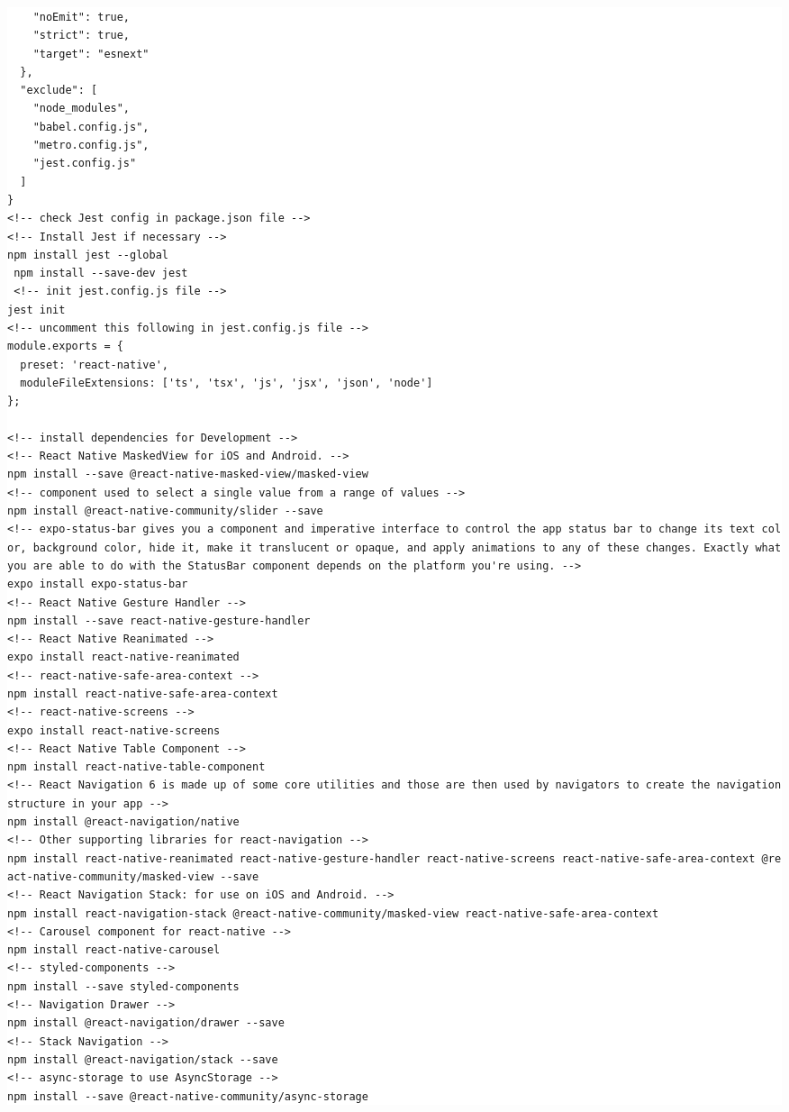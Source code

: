 ```React
    "noEmit": true,
    "strict": true,
    "target": "esnext"
  },
  "exclude": [
    "node_modules",
    "babel.config.js",
    "metro.config.js",
    "jest.config.js"
  ]
}
<!-- check Jest config in package.json file -->
<!-- Install Jest if necessary -->
npm install jest --global
 npm install --save-dev jest
 <!-- init jest.config.js file -->
jest init
<!-- uncomment this following in jest.config.js file -->
module.exports = {
  preset: 'react-native',
  moduleFileExtensions: ['ts', 'tsx', 'js', 'jsx', 'json', 'node']
};

<!-- install dependencies for Development -->
<!-- React Native MaskedView for iOS and Android. -->
npm install --save @react-native-masked-view/masked-view
<!-- component used to select a single value from a range of values -->
npm install @react-native-community/slider --save
<!-- expo-status-bar gives you a component and imperative interface to control the app status bar to change its text color, background color, hide it, make it translucent or opaque, and apply animations to any of these changes. Exactly what you are able to do with the StatusBar component depends on the platform you're using. -->
expo install expo-status-bar
<!-- React Native Gesture Handler -->
npm install --save react-native-gesture-handler
<!-- React Native Reanimated -->
expo install react-native-reanimated
<!-- react-native-safe-area-context -->
npm install react-native-safe-area-context
<!-- react-native-screens -->
expo install react-native-screens
<!-- React Native Table Component -->
npm install react-native-table-component
<!-- React Navigation 6 is made up of some core utilities and those are then used by navigators to create the navigation structure in your app -->
npm install @react-navigation/native
<!-- Other supporting libraries for react-navigation -->
npm install react-native-reanimated react-native-gesture-handler react-native-screens react-native-safe-area-context @react-native-community/masked-view --save
<!-- React Navigation Stack: for use on iOS and Android. -->
npm install react-navigation-stack @react-native-community/masked-view react-native-safe-area-context
<!-- Carousel component for react-native -->
npm install react-native-carousel
<!-- styled-components -->
npm install --save styled-components
<!-- Navigation Drawer -->
npm install @react-navigation/drawer --save
<!-- Stack Navigation -->
npm install @react-navigation/stack --save
<!-- async-storage to use AsyncStorage -->
npm install --save @react-native-community/async-storage

```